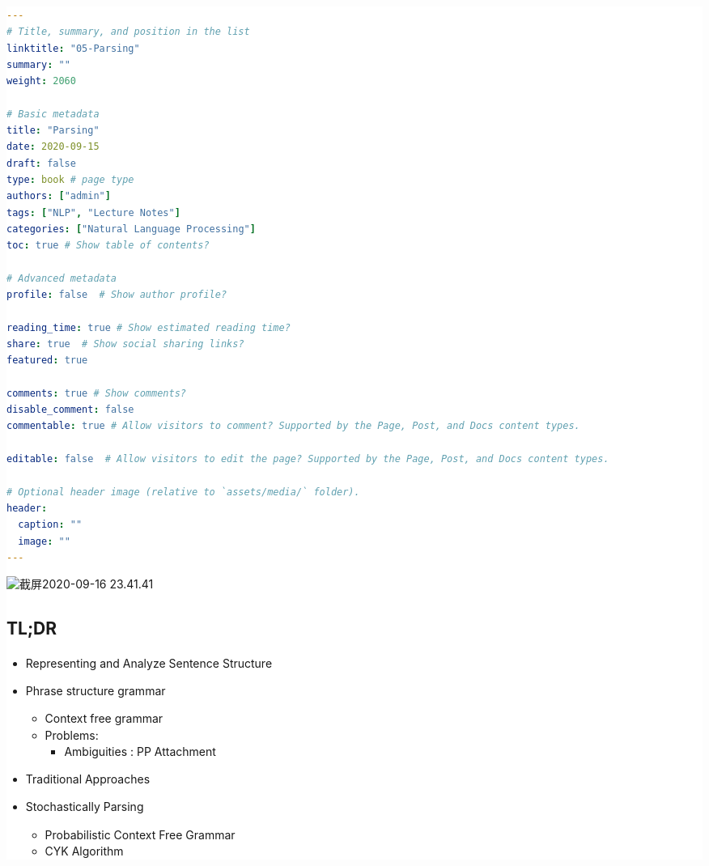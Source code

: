 ```yaml
---
# Title, summary, and position in the list
linktitle: "05-Parsing"
summary: ""
weight: 2060

# Basic metadata
title: "Parsing"
date: 2020-09-15
draft: false
type: book # page type
authors: ["admin"]
tags: ["NLP", "Lecture Notes"]
categories: ["Natural Language Processing"]
toc: true # Show table of contents?

# Advanced metadata
profile: false  # Show author profile?

reading_time: true # Show estimated reading time?
share: true  # Show social sharing links?
featured: true

comments: true # Show comments?
disable_comment: false
commentable: true # Allow visitors to comment? Supported by the Page, Post, and Docs content types.

editable: false  # Allow visitors to edit the page? Supported by the Page, Post, and Docs content types.

# Optional header image (relative to `assets/media/` folder).
header:
  caption: ""
  image: ""
---
```


![截屏2020-09-16 23.41.41](https://raw.githubusercontent.com/EckoTan0804/upic-repo/master/uPic/截屏2020-09-16%2023.41.41.png)

## TL;DR

- Representing and Analyze Sentence Structure

- Phrase structure grammar
  - Context free grammar
  - Problems:
    - Ambiguities : PP Attachment

- Traditional Approaches 
- Stochastically Parsing
  - Probabilistic Context Free Grammar 
  - CYK Algorithm
